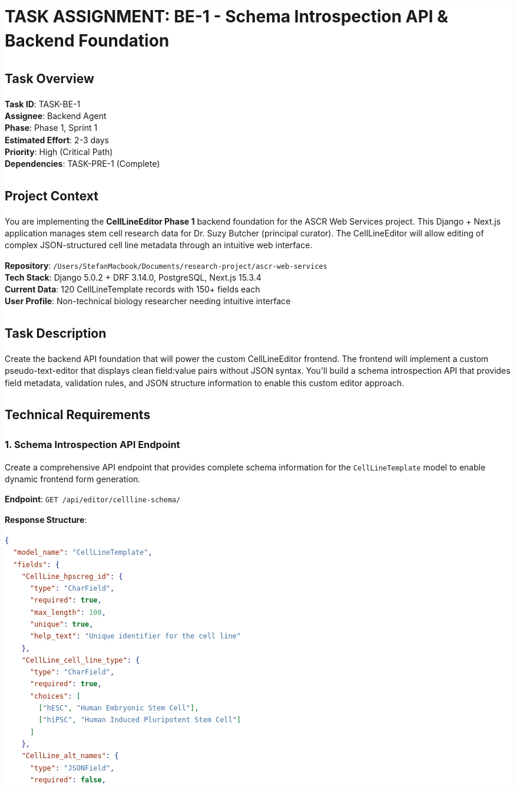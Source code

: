 # TASK ASSIGNMENT: BE-1 - Schema Introspection API & Backend Foundation

## Task Overview
**Task ID**: TASK-BE-1  
**Assignee**: Backend Agent  
**Phase**: Phase 1, Sprint 1  
**Estimated Effort**: 2-3 days  
**Priority**: High (Critical Path)  
**Dependencies**: TASK-PRE-1 (Complete)  

## Project Context

You are implementing the **CellLineEditor Phase 1** backend foundation for the ASCR Web Services project. This Django + Next.js application manages stem cell research data for Dr. Suzy Butcher (principal curator). The CellLineEditor will allow editing of complex JSON-structured cell line metadata through an intuitive web interface.

**Repository**: `/Users/StefanMacbook/Documents/research-project/ascr-web-services`  
**Tech Stack**: Django 5.0.2 + DRF 3.14.0, PostgreSQL, Next.js 15.3.4  
**Current Data**: 120 CellLineTemplate records with 150+ fields each  
**User Profile**: Non-technical biology researcher needing intuitive interface  

## Task Description

Create the backend API foundation that will power the custom CellLineEditor frontend. The frontend will implement a custom pseudo-text-editor that displays clean field:value pairs without JSON syntax. You'll build a schema introspection API that provides field metadata, validation rules, and JSON structure information to enable this custom editor approach.

## Technical Requirements

### 1. Schema Introspection API Endpoint

Create a comprehensive API endpoint that provides complete schema information for the `CellLineTemplate` model to enable dynamic frontend form generation.

**Endpoint**: `GET /api/editor/cellline-schema/`

**Response Structure**:
```json
{
  "model_name": "CellLineTemplate",
  "fields": {
    "CellLine_hpscreg_id": {
      "type": "CharField",
      "required": true,
      "max_length": 100,
      "unique": true,
      "help_text": "Unique identifier for the cell line"
    },
    "CellLine_cell_line_type": {
      "type": "CharField",
      "required": true,
      "choices": [
        ["hESC", "Human Embryonic Stem Cell"],
        ["hiPSC", "Human Induced Pluripotent Stem Cell"]
      ]
    },
    "CellLine_alt_names": {
      "type": "JSONField",
      "required": false,
```